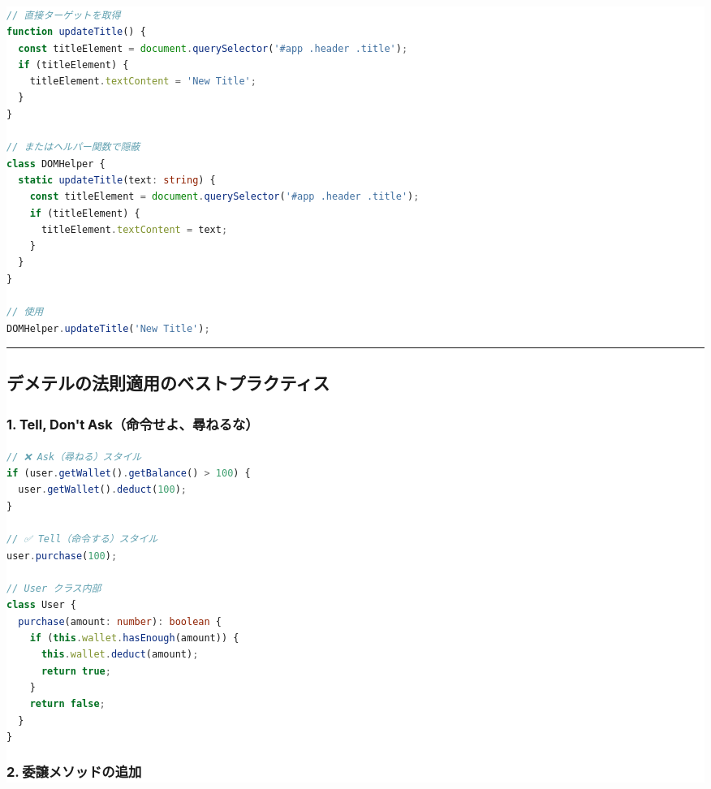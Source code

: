 ```typescript
// 直接ターゲットを取得
function updateTitle() {
  const titleElement = document.querySelector('#app .header .title');
  if (titleElement) {
    titleElement.textContent = 'New Title';
  }
}

// またはヘルパー関数で隠蔽
class DOMHelper {
  static updateTitle(text: string) {
    const titleElement = document.querySelector('#app .header .title');
    if (titleElement) {
      titleElement.textContent = text;
    }
  }
}

// 使用
DOMHelper.updateTitle('New Title');
```

---

## デメテルの法則適用のベストプラクティス

### 1. Tell, Don't Ask（命令せよ、尋ねるな）

```typescript
// ❌ Ask（尋ねる）スタイル
if (user.getWallet().getBalance() > 100) {
  user.getWallet().deduct(100);
}

// ✅ Tell（命令する）スタイル
user.purchase(100);

// User クラス内部
class User {
  purchase(amount: number): boolean {
    if (this.wallet.hasEnough(amount)) {
      this.wallet.deduct(amount);
      return true;
    }
    return false;
  }
}
```

### 2. 委譲メソッドの追加
